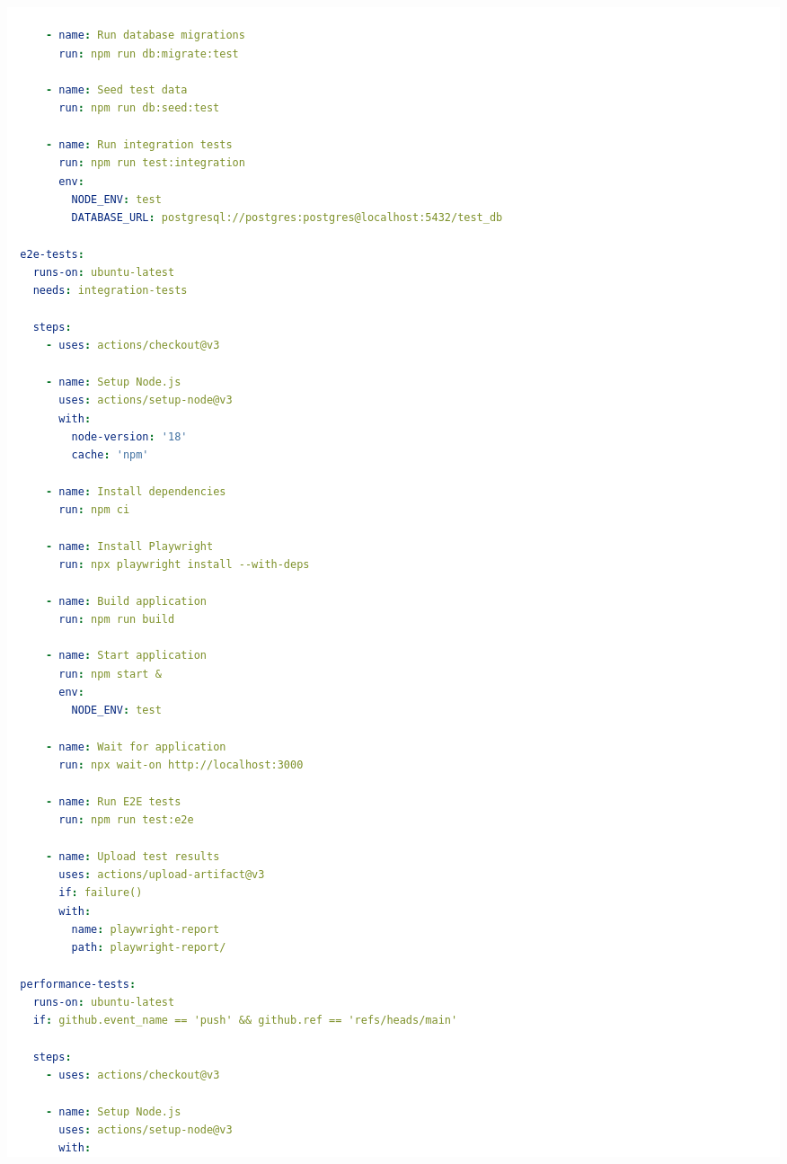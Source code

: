 ```yaml
      
      - name: Run database migrations
        run: npm run db:migrate:test
      
      - name: Seed test data
        run: npm run db:seed:test
      
      - name: Run integration tests
        run: npm run test:integration
        env:
          NODE_ENV: test
          DATABASE_URL: postgresql://postgres:postgres@localhost:5432/test_db

  e2e-tests:
    runs-on: ubuntu-latest
    needs: integration-tests
    
    steps:
      - uses: actions/checkout@v3
      
      - name: Setup Node.js
        uses: actions/setup-node@v3
        with:
          node-version: '18'
          cache: 'npm'
      
      - name: Install dependencies
        run: npm ci
      
      - name: Install Playwright
        run: npx playwright install --with-deps
      
      - name: Build application
        run: npm run build
      
      - name: Start application
        run: npm start &
        env:
          NODE_ENV: test
      
      - name: Wait for application
        run: npx wait-on http://localhost:3000
      
      - name: Run E2E tests
        run: npm run test:e2e
      
      - name: Upload test results
        uses: actions/upload-artifact@v3
        if: failure()
        with:
          name: playwright-report
          path: playwright-report/

  performance-tests:
    runs-on: ubuntu-latest
    if: github.event_name == 'push' && github.ref == 'refs/heads/main'
    
    steps:
      - uses: actions/checkout@v3
      
      - name: Setup Node.js
        uses: actions/setup-node@v3
        with:
```